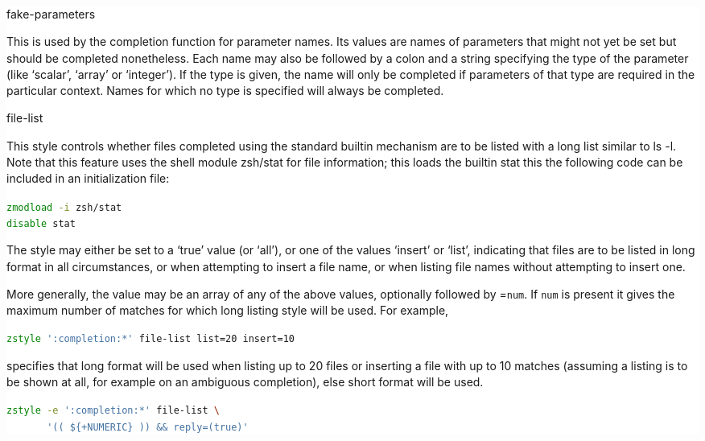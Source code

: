 <span id="index-fake_002dparameters_002c-completion-style"></span>

fake-parameters

This is used by the completion function for parameter names. Its values
are names of parameters that might not yet be set but should be
completed nonetheless. Each name may also be followed by a colon and a
string specifying the type of the parameter (like ‘scalar’, ‘array’ or
‘integer’). If the type is given, the name will only be completed if
parameters of that type are required in the particular context. Names
for which no type is specified will always be completed.

<span id="index-file_002dlist_002c-completion-style"></span>

file-list

This style controls whether files completed using the standard builtin
mechanism are to be listed with a long list similar to ls -l. Note that
this feature uses the shell module zsh/stat for file information; this
loads the builtin stat this the following code can be included in an
initialization file:

<div class="example">

```zsh
zmodload -i zsh/stat
disable stat
```

</div>

The style may either be set to a ‘true’ value (or ‘all’), or one of the
values ‘insert’ or ‘list’, indicating that files are to be listed in
long format in all circumstances, or when attempting to insert a file
name, or when listing file names without attempting to insert one.

More generally, the value may be an array of any of the above values,
optionally followed by =`num`. If `num` is present it gives the maximum
number of matches for which long listing style will be used. For
example,

<div class="example">

```zsh
zstyle ':completion:*' file-list list=20 insert=10
```

</div>

specifies that long format will be used when listing up to 20 files or
inserting a file with up to 10 matches (assuming a listing is to be
shown at all, for example on an ambiguous completion), else short format
will be used.

<div class="example">

```zsh
zstyle -e ':completion:*' file-list \ 
       '(( ${+NUMERIC} )) && reply=(true)'
```
